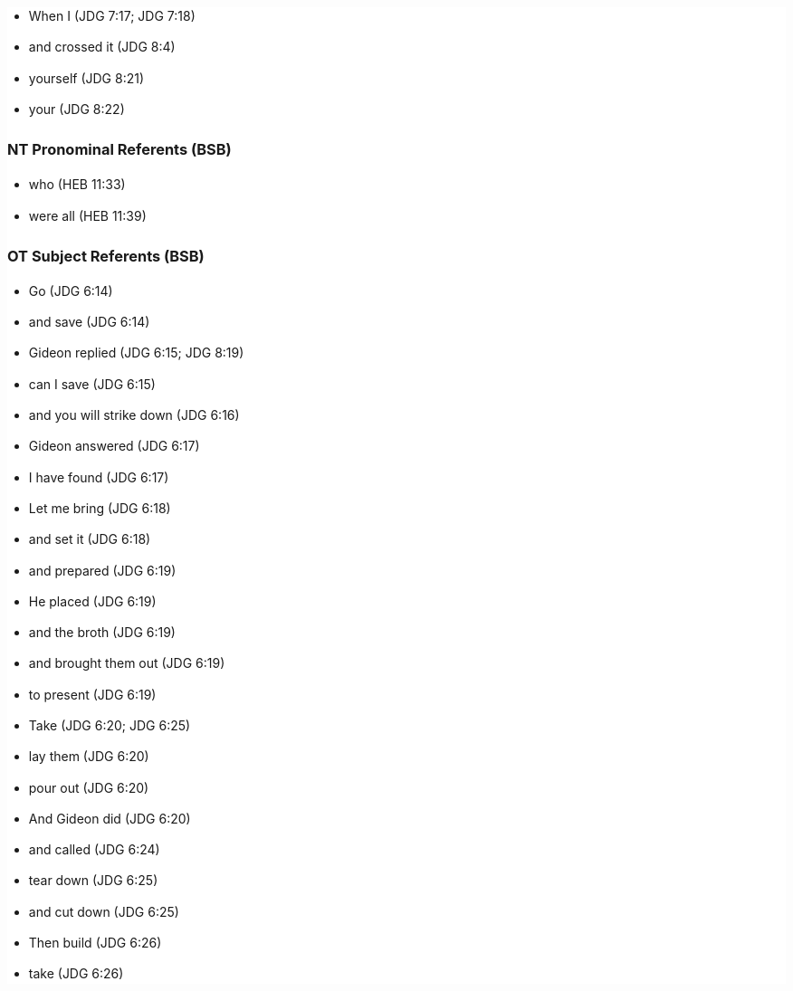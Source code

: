 * When I (JDG 7:17; JDG 7:18)

* and crossed it (JDG 8:4)

* yourself (JDG 8:21)

* your (JDG 8:22)



### NT Pronominal Referents (BSB)

* who (HEB 11:33)

* were all (HEB 11:39)



### OT Subject Referents (BSB)

* Go (JDG 6:14)

* and save (JDG 6:14)

* Gideon replied (JDG 6:15; JDG 8:19)

* can I save (JDG 6:15)

* and you will strike down (JDG 6:16)

* Gideon answered (JDG 6:17)

* I have found (JDG 6:17)

* Let me bring (JDG 6:18)

* and set it (JDG 6:18)

* and prepared (JDG 6:19)

* He placed (JDG 6:19)

* and the broth (JDG 6:19)

* and brought them out (JDG 6:19)

* to present (JDG 6:19)

* Take (JDG 6:20; JDG 6:25)

* lay them (JDG 6:20)

* pour out (JDG 6:20)

* And Gideon did (JDG 6:20)

* and called (JDG 6:24)

* tear down (JDG 6:25)

* and cut down (JDG 6:25)

* Then build (JDG 6:26)

* take (JDG 6:26)
